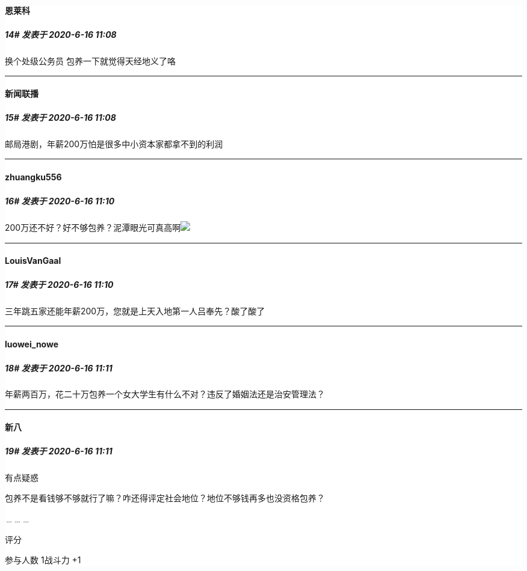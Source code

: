 ####  恩莱科  
##### 14#       发表于 2020-6-16 11:08


换个处级公务员 包养一下就觉得天经地义了咯


-----

####  新闻联播  
##### 15#       发表于 2020-6-16 11:08


邮局港剧，年薪200万怕是很多中小资本家都拿不到的利润


-----

####  zhuangku556  
##### 16#       发表于 2020-6-16 11:10


200万还不好？好不够包养？泥潭眼光可真高啊<img src="https://static.saraba1st.com/image/smiley/face2017/002.png" referrerpolicy="no-referrer">


-----

####  LouisVanGaal  
##### 17#       发表于 2020-6-16 11:10


三年跳五家还能年薪200万，您就是上天入地第一人吕奉先？酸了酸了


-----

####  luowei_nowe  
##### 18#       发表于 2020-6-16 11:11


年薪两百万，花二十万包养一个女大学生有什么不对？违反了婚姻法还是治安管理法？


-----

####  新八  
##### 19#       发表于 2020-6-16 11:11


有点疑惑

包养不是看钱够不够就行了嘛？咋还得评定社会地位？地位不够钱再多也没资格包养？


﹍﹍﹍

评分


 参与人数 1战斗力 +1
